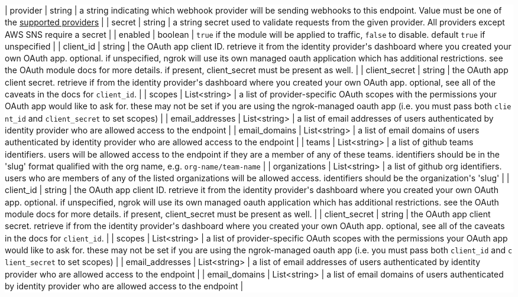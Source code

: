 | provider                        | string                    | a string indicating which webhook provider will be sending webhooks to this endpoint. Value must be one of the [supported providers](/http/webhook-verification/)                                                                                                                             |
| secret                          | string                    | a string secret used to validate requests from the given provider. All providers except AWS SNS require a secret                                                                                                                                                                                                                         |
| enabled                         | boolean                   | `true` if the module will be applied to traffic, `false` to disable. default `true` if unspecified                                                                                                                                                                                                                                       |
| client_id                       | string                    | the OAuth app client ID. retrieve it from the identity provider's dashboard where you created your own OAuth app. optional. if unspecified, ngrok will use its own managed oauth application which has additional restrictions. see the OAuth module docs for more details. if present, client_secret must be present as well.           |
| client_secret                   | string                    | the OAuth app client secret. retrieve if from the identity provider's dashboard where you created your own OAuth app. optional, see all of the caveats in the docs for `client_id`.                                                                                                                                                      |
| scopes                          | List&lt;string&gt;        | a list of provider-specific OAuth scopes with the permissions your OAuth app would like to ask for. these may not be set if you are using the ngrok-managed oauth app (i.e. you must pass both `client_id` and `client_secret` to set scopes)                                                                                            |
| email_addresses                 | List&lt;string&gt;        | a list of email addresses of users authenticated by identity provider who are allowed access to the endpoint                                                                                                                                                                                                                             |
| email_domains                   | List&lt;string&gt;        | a list of email domains of users authenticated by identity provider who are allowed access to the endpoint                                                                                                                                                                                                                               |
| teams                           | List&lt;string&gt;        | a list of github teams identifiers. users will be allowed access to the endpoint if they are a member of any of these teams. identifiers should be in the 'slug' format qualified with the org name, e.g. `org-name/team-name`                                                                                                           |
| organizations                   | List&lt;string&gt;        | a list of github org identifiers. users who are members of any of the listed organizations will be allowed access. identifiers should be the organization's 'slug'                                                                                                                                                                       |
| client_id                       | string                    | the OAuth app client ID. retrieve it from the identity provider's dashboard where you created your own OAuth app. optional. if unspecified, ngrok will use its own managed oauth application which has additional restrictions. see the OAuth module docs for more details. if present, client_secret must be present as well.           |
| client_secret                   | string                    | the OAuth app client secret. retrieve if from the identity provider's dashboard where you created your own OAuth app. optional, see all of the caveats in the docs for `client_id`.                                                                                                                                                      |
| scopes                          | List&lt;string&gt;        | a list of provider-specific OAuth scopes with the permissions your OAuth app would like to ask for. these may not be set if you are using the ngrok-managed oauth app (i.e. you must pass both `client_id` and `client_secret` to set scopes)                                                                                            |
| email_addresses                 | List&lt;string&gt;        | a list of email addresses of users authenticated by identity provider who are allowed access to the endpoint                                                                                                                                                                                                                             |
| email_domains                   | List&lt;string&gt;        | a list of email domains of users authenticated by identity provider who are allowed access to the endpoint                                                                                                                                                                                                                               |